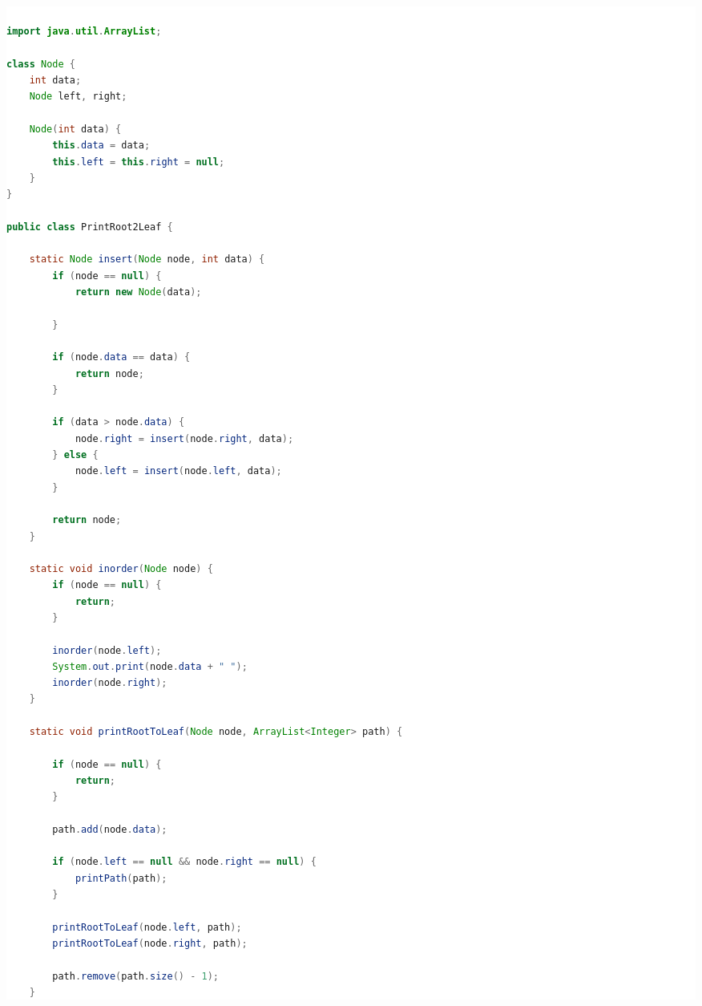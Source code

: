 
```java

import java.util.ArrayList;

class Node {
    int data;
    Node left, right;

    Node(int data) {
        this.data = data;
        this.left = this.right = null;
    }
}

public class PrintRoot2Leaf {

    static Node insert(Node node, int data) {
        if (node == null) {
            return new Node(data);

        }

        if (node.data == data) {
            return node;
        }

        if (data > node.data) {
            node.right = insert(node.right, data);
        } else {
            node.left = insert(node.left, data);
        }

        return node;
    }

    static void inorder(Node node) {
        if (node == null) {
            return;
        }

        inorder(node.left);
        System.out.print(node.data + " ");
        inorder(node.right);
    }

    static void printRootToLeaf(Node node, ArrayList<Integer> path) {

        if (node == null) {
            return;
        }

        path.add(node.data);

        if (node.left == null && node.right == null) {
            printPath(path);
        }

        printRootToLeaf(node.left, path);
        printRootToLeaf(node.right, path);

        path.remove(path.size() - 1);
    }

```